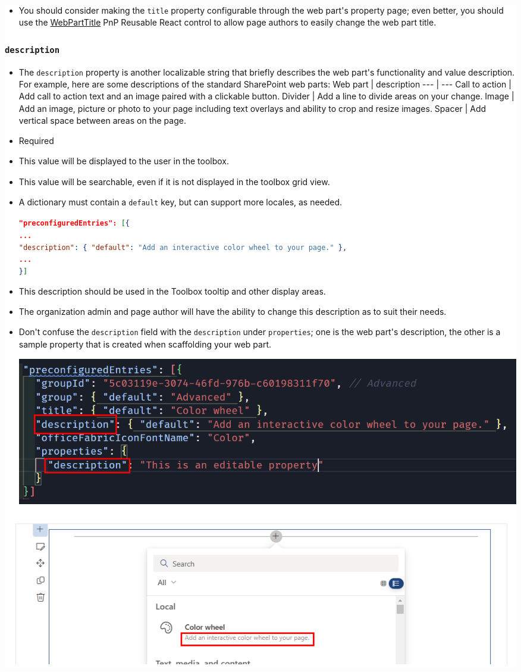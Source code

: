 - You should consider making the `title` property configurable through the web part's property page; even better, you should use the [WebPartTitle](https://pnp.github.io/sp-dev-fx-controls-react/controls/WebPartTitle/) PnP Reusable React control to allow page authors to easily change the web part title.

### `description`

- The `description` property is another localizable string that briefly describes the web part's functionality and value description. For example, here are some descriptions of the standard SharePoint web parts:
    Web part | description
    --- | --- 
    Call to action | Add call to action text and an image paired with a clickable button.
    Divider | Add a line to divide areas on your change.
    Image | Add an image, picture or photo to your page including text overlays and ability to crop and resize images.
    Spacer | Add vertical space between areas on the page.
- Required
- This value will be displayed to the user in the toolbox. 
- This value will be searchable, even if it is not displayed in the toolbox grid view.
- A dictionary must contain a `default` key, but can support more locales, as needed. 

    ```json
    "preconfiguredEntries": [{
    ...
    "description": { "default": "Add an interactive color wheel to your page." },
    ...
  }]
    ```

- This description should be used in the Toolbox tooltip and other display areas. 
- The organization admin and page author will have the ability to change this description as to suit their needs.
- Don't confuse the `description` field with the `description` under `properties`; one is the web part's description, the other is a sample property that is created when scaffolding your web part.
  
  ![Two descriptions in a JSON file](images/two-descriptions.png)  

![A web part description](images/description.png)
